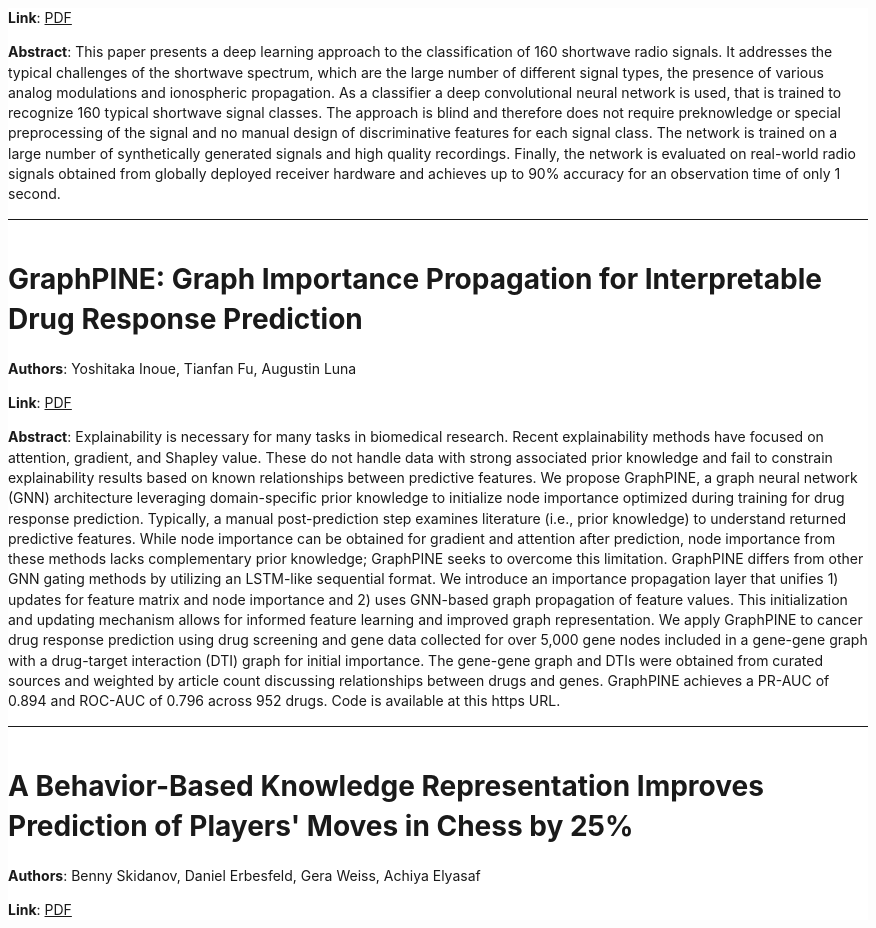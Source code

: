 **Link**: [PDF](https://arxiv.org/pdf/2504.05455)  

**Abstract**: This paper presents a deep learning approach to the classification of 160 shortwave radio signals. It addresses the typical challenges of the shortwave spectrum, which are the large number of different signal types, the presence of various analog modulations and ionospheric propagation. As a classifier a deep convolutional neural network is used, that is trained to recognize 160 typical shortwave signal classes. The approach is blind and therefore does not require preknowledge or special preprocessing of the signal and no manual design of discriminative features for each signal class. The network is trained on a large number of synthetically generated signals and high quality recordings. Finally, the network is evaluated on real-world radio signals obtained from globally deployed receiver hardware and achieves up to 90% accuracy for an observation time of only 1 second. 

---
# GraphPINE: Graph Importance Propagation for Interpretable Drug Response Prediction 

**Authors**: Yoshitaka Inoue, Tianfan Fu, Augustin Luna  

**Link**: [PDF](https://arxiv.org/pdf/2504.05454)  

**Abstract**: Explainability is necessary for many tasks in biomedical research. Recent explainability methods have focused on attention, gradient, and Shapley value. These do not handle data with strong associated prior knowledge and fail to constrain explainability results based on known relationships between predictive features.
We propose GraphPINE, a graph neural network (GNN) architecture leveraging domain-specific prior knowledge to initialize node importance optimized during training for drug response prediction. Typically, a manual post-prediction step examines literature (i.e., prior knowledge) to understand returned predictive features. While node importance can be obtained for gradient and attention after prediction, node importance from these methods lacks complementary prior knowledge; GraphPINE seeks to overcome this limitation. GraphPINE differs from other GNN gating methods by utilizing an LSTM-like sequential format. We introduce an importance propagation layer that unifies 1) updates for feature matrix and node importance and 2) uses GNN-based graph propagation of feature values. This initialization and updating mechanism allows for informed feature learning and improved graph representation.
We apply GraphPINE to cancer drug response prediction using drug screening and gene data collected for over 5,000 gene nodes included in a gene-gene graph with a drug-target interaction (DTI) graph for initial importance. The gene-gene graph and DTIs were obtained from curated sources and weighted by article count discussing relationships between drugs and genes. GraphPINE achieves a PR-AUC of 0.894 and ROC-AUC of 0.796 across 952 drugs. Code is available at this https URL. 

---
# A Behavior-Based Knowledge Representation Improves Prediction of Players' Moves in Chess by 25% 

**Authors**: Benny Skidanov, Daniel Erbesfeld, Gera Weiss, Achiya Elyasaf  

**Link**: [PDF](https://arxiv.org/pdf/2504.05425)  
